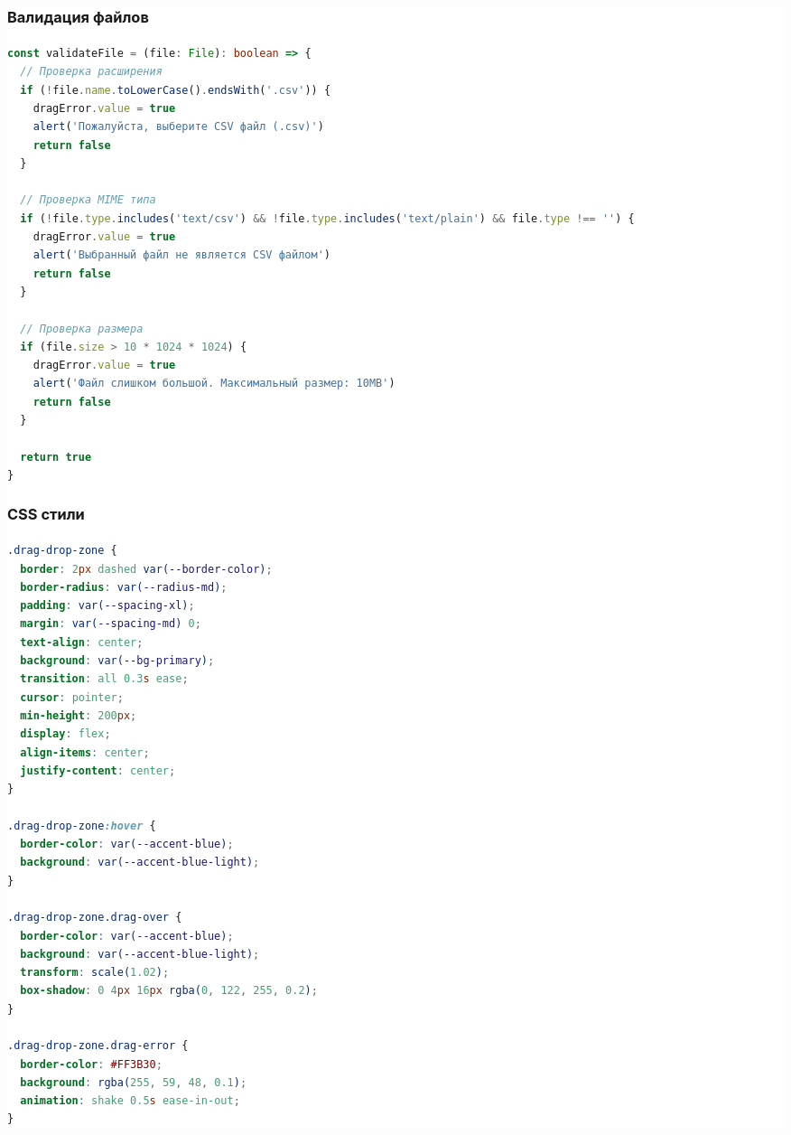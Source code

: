 ### Валидация файлов
```typescript
const validateFile = (file: File): boolean => {
  // Проверка расширения
  if (!file.name.toLowerCase().endsWith('.csv')) {
    dragError.value = true
    alert('Пожалуйста, выберите CSV файл (.csv)')
    return false
  }
  
  // Проверка MIME типа
  if (!file.type.includes('text/csv') && !file.type.includes('text/plain') && file.type !== '') {
    dragError.value = true
    alert('Выбранный файл не является CSV файлом')
    return false
  }
  
  // Проверка размера
  if (file.size > 10 * 1024 * 1024) {
    dragError.value = true
    alert('Файл слишком большой. Максимальный размер: 10MB')
    return false
  }
  
  return true
}
```

### CSS стили
```css
.drag-drop-zone {
  border: 2px dashed var(--border-color);
  border-radius: var(--radius-md);
  padding: var(--spacing-xl);
  margin: var(--spacing-md) 0;
  text-align: center;
  background: var(--bg-primary);
  transition: all 0.3s ease;
  cursor: pointer;
  min-height: 200px;
  display: flex;
  align-items: center;
  justify-content: center;
}

.drag-drop-zone:hover {
  border-color: var(--accent-blue);
  background: var(--accent-blue-light);
}

.drag-drop-zone.drag-over {
  border-color: var(--accent-blue);
  background: var(--accent-blue-light);
  transform: scale(1.02);
  box-shadow: 0 4px 16px rgba(0, 122, 255, 0.2);
}

.drag-drop-zone.drag-error {
  border-color: #FF3B30;
  background: rgba(255, 59, 48, 0.1);
  animation: shake 0.5s ease-in-out;
}

```